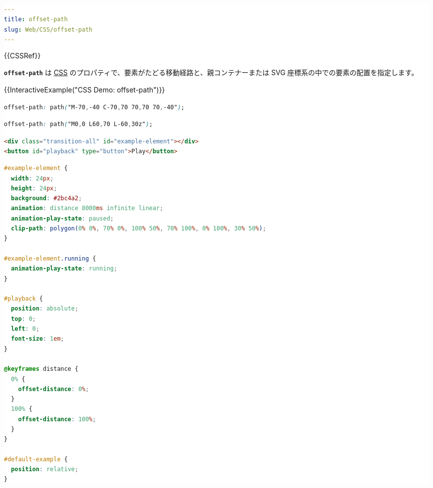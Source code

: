 ```yaml
---
title: offset-path
slug: Web/CSS/offset-path
---
```


{{CSSRef}}

**`offset-path`** は [CSS](/ja/docs/Web/CSS) のプロパティで、要素がたどる移動経路と、親コンテナーまたは SVG 座標系の中での要素の配置を指定します。

{{InteractiveExample("CSS Demo: offset-path")}}

```css interactive-example-choice
offset-path: path("M-70,-40 C-70,70 70,70 70,-40");
```

```css interactive-example-choice
offset-path: path("M0,0 L60,70 L-60,30z");
```

```html interactive-example
<div class="transition-all" id="example-element"></div>
<button id="playback" type="button">Play</button>
```

```css interactive-example
#example-element {
  width: 24px;
  height: 24px;
  background: #2bc4a2;
  animation: distance 8000ms infinite linear;
  animation-play-state: paused;
  clip-path: polygon(0% 0%, 70% 0%, 100% 50%, 70% 100%, 0% 100%, 30% 50%);
}

#example-element.running {
  animation-play-state: running;
}

#playback {
  position: absolute;
  top: 0;
  left: 0;
  font-size: 1em;
}

@keyframes distance {
  0% {
    offset-distance: 0%;
  }
  100% {
    offset-distance: 100%;
  }
}

#default-example {
  position: relative;
}
```
